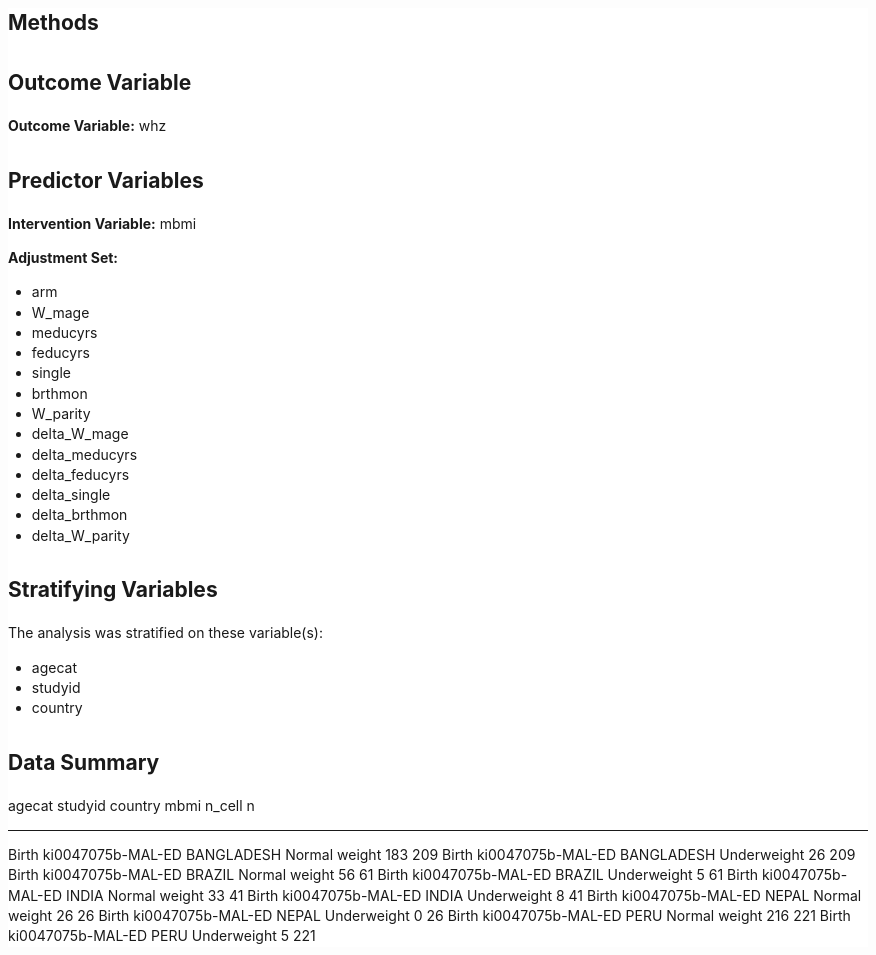 






## Methods
## Outcome Variable

**Outcome Variable:** whz

## Predictor Variables

**Intervention Variable:** mbmi

**Adjustment Set:**

* arm
* W_mage
* meducyrs
* feducyrs
* single
* brthmon
* W_parity
* delta_W_mage
* delta_meducyrs
* delta_feducyrs
* delta_single
* delta_brthmon
* delta_W_parity

## Stratifying Variables

The analysis was stratified on these variable(s):

* agecat
* studyid
* country

## Data Summary

agecat      studyid                    country                        mbmi             n_cell       n
----------  -------------------------  -----------------------------  --------------  -------  ------
Birth       ki0047075b-MAL-ED          BANGLADESH                     Normal weight       183     209
Birth       ki0047075b-MAL-ED          BANGLADESH                     Underweight          26     209
Birth       ki0047075b-MAL-ED          BRAZIL                         Normal weight        56      61
Birth       ki0047075b-MAL-ED          BRAZIL                         Underweight           5      61
Birth       ki0047075b-MAL-ED          INDIA                          Normal weight        33      41
Birth       ki0047075b-MAL-ED          INDIA                          Underweight           8      41
Birth       ki0047075b-MAL-ED          NEPAL                          Normal weight        26      26
Birth       ki0047075b-MAL-ED          NEPAL                          Underweight           0      26
Birth       ki0047075b-MAL-ED          PERU                           Normal weight       216     221
Birth       ki0047075b-MAL-ED          PERU                           Underweight           5     221